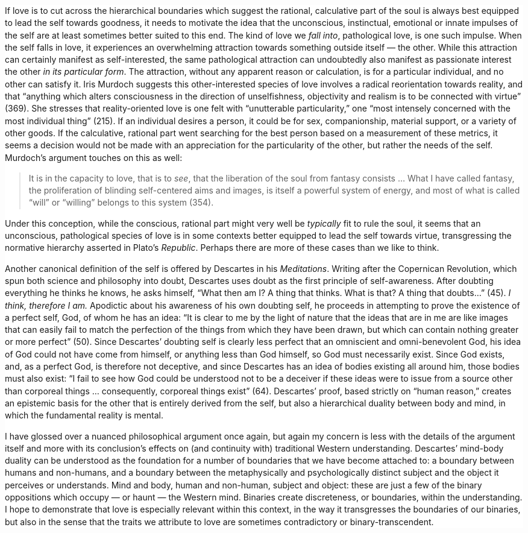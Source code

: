 If love is to cut across the hierarchical boundaries which suggest the rational, calculative part of the soul is always best equipped to lead the self towards goodness, it needs to motivate the idea that the unconscious, instinctual, emotional or innate impulses of the self are at least sometimes better suited to this end. The kind of love we *fall into*, pathological love, is one such impulse. When the self falls in love, it experiences an overwhelming attraction towards something outside itself — the other. While this attraction can certainly manifest as self-interested, the same pathological attraction can undoubtedly also manifest as passionate interest the other *in its particular form*. The attraction, without any apparent reason or calculation, is for a particular individual, and no other can satisfy it. Iris Murdoch suggests this other-interested species of love involves a radical reorientation towards reality, and that “anything which alters consciousness in the direction of unselfishness, objectivity and realism is to be connected with virtue” (369). She stresses that reality-oriented love is one felt with “unutterable particularity,” one “most intensely concerned with the most individual thing” (215). If an individual desires a person, it could be for sex, companionship, material support, or a variety of other goods. If the calculative, rational part went searching for the best person based on a measurement of these metrics, it seems a decision would not be made with an appreciation for the particularity of the other, but rather the needs of the self. Murdoch’s argument touches on this as well:

> It is in the capacity to love, that is to *see*, that the liberation of the soul from fantasy consists … What I have called fantasy, the proliferation of blinding self-centered aims and images, is itself a powerful system of energy, and most of what is called “will” or “willing” belongs to this system (354).

Under this conception, while the conscious, rational part might very well be *typically* fit to rule the soul, it seems that an unconscious, pathological species of love is in some contexts better equipped to lead the self towards virtue, transgressing the normative hierarchy asserted in Plato’s *Republic*. Perhaps there are more of these cases than we like to think.

Another canonical definition of the self is offered by Descartes in his *Meditations*. Writing after the Copernican Revolution, which spun both science and philosophy into doubt, Descartes uses doubt as the first principle of self-awareness. After doubting everything he thinks he knows, he asks himself, “What then am I? A thing that thinks. What is that? A thing that doubts…” (45). *I think, therefore I am.* Apodictic about his awareness of his own doubting self, he proceeds in attempting to prove the existence of a perfect self, God, of whom he has an idea: “It is clear to me by the light of nature that the ideas that are in me are like images that can easily fail to match the perfection of the things from which they have been drawn, but which can contain nothing greater or more perfect” (50). Since Descartes’ doubting self is clearly less perfect that an omniscient and omni-benevolent God, his idea of God could not have come from himself, or anything less than God himself, so God must necessarily exist. Since God exists, and, as a perfect God, is therefore not deceptive, and since Descartes has an idea of bodies existing all around him, those bodies must also exist: “I fail to see how God could be understood not to be a deceiver if these ideas were to issue from a source other than corporeal things … consequently, corporeal things exist” (64). Descartes’ proof, based strictly on “human reason,” creates an epistemic basis for the other that is entirely derived from the self, but also a hierarchical duality between body and mind, in which the fundamental reality is mental.

I have glossed over a nuanced philosophical argument once again, but again my concern is less with the details of the argument itself and more with its conclusion’s effects on (and continuity with) traditional Western understanding. Descartes’ mind-body duality can be understood as the foundation for a number of boundaries that we have become attached to: a boundary between humans and non-humans, and a boundary between the metaphysically and psychologically distinct subject and the object it perceives or understands. Mind and body, human and non-human, subject and object: these are just a few of the binary oppositions which occupy — or haunt — the Western mind. Binaries create discreteness, or boundaries, within the understanding. I hope to demonstrate that love is especially relevant within this context, in the way it transgresses the boundaries of our binaries, but also in the sense that the traits we attribute to love are sometimes contradictory or binary-transcendent.
